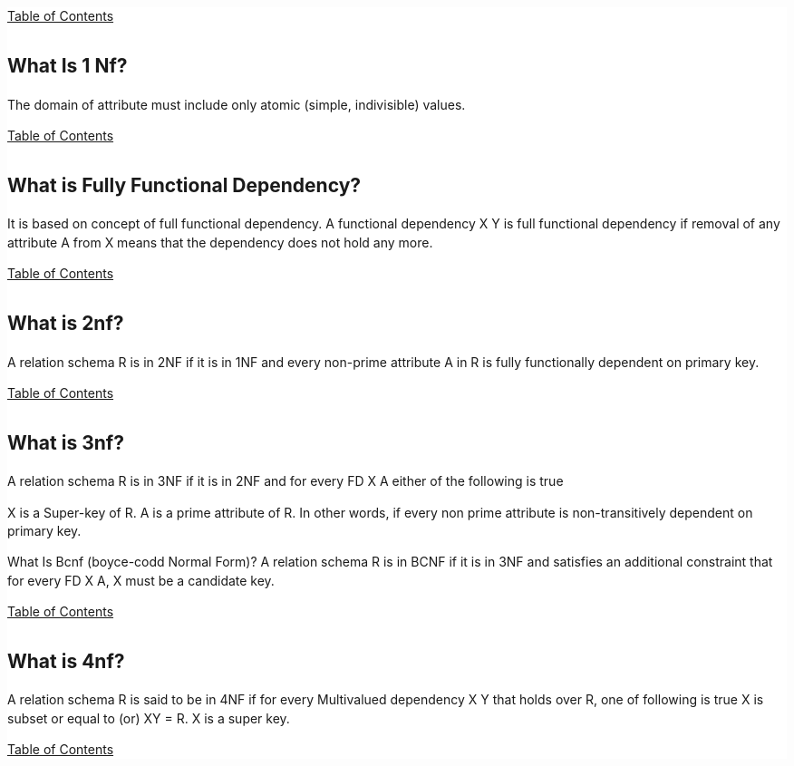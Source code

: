 [Table of Contents](#Data-Warehousing-Architecture)

## What Is 1 Nf?
The domain of attribute must include only atomic (simple, indivisible) values.

[Table of Contents](#Data-Warehousing-Architecture)

## What is Fully Functional Dependency?
It is based on concept of full functional dependency. A functional dependency X Y is full functional dependency if removal of any attribute A from X means that the dependency does not hold any more.

[Table of Contents](#Data-Warehousing-Architecture)

## What is 2nf?
A relation schema R is in 2NF if it is in 1NF and every non-prime attribute A in R is fully functionally dependent on primary key.

[Table of Contents](#Data-Warehousing-Architecture)

## What is 3nf?
A relation schema R is in 3NF if it is in 2NF and for every FD X A either of the following is true

X is a Super-key of R.
A is a prime attribute of R.
In other words, if every non prime attribute is non-transitively dependent on primary key.

What Is Bcnf (boyce-codd Normal Form)?
A relation schema R is in BCNF if it is in 3NF and satisfies an additional constraint that for every FD X A, X must be a candidate key.

[Table of Contents](#Data-Warehousing-Architecture)

## What is 4nf?
A relation schema R is said to be in 4NF if for every Multivalued dependency X Y that holds over R, one of following is true
X is subset or equal to (or) XY = R.
X is a super key.

[Table of Contents](#Data-Warehousing-Architecture)

